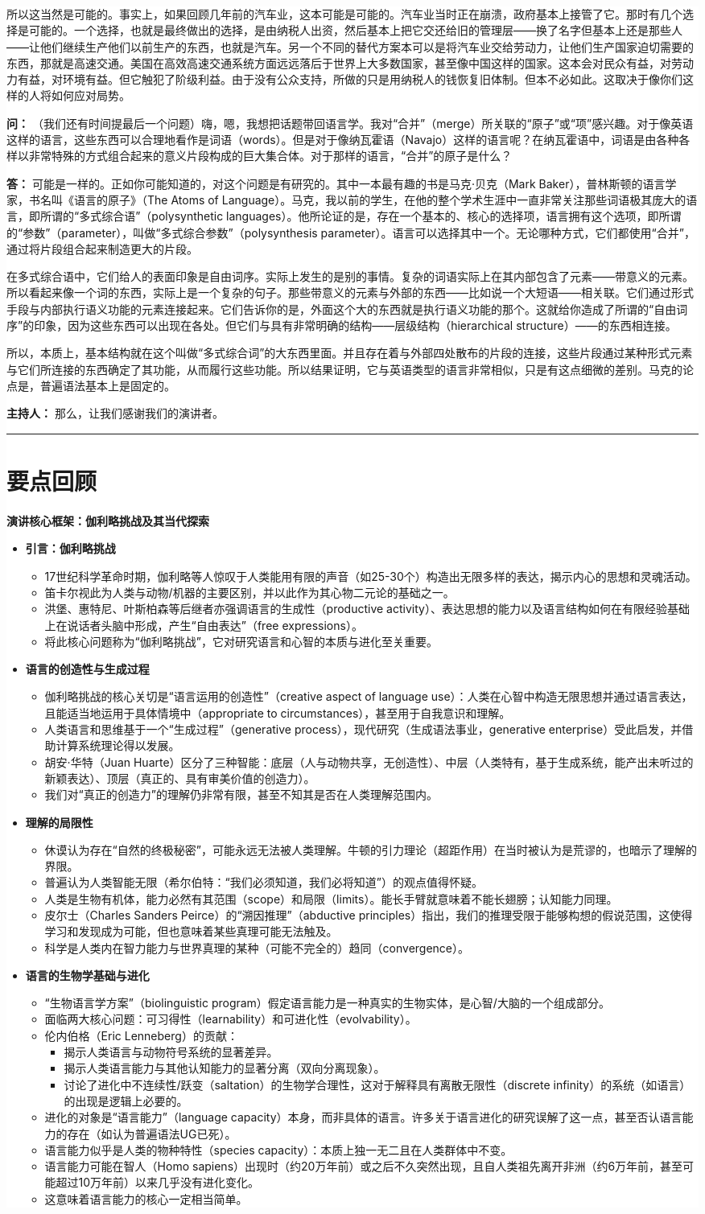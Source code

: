 所以这当然是可能的。事实上，如果回顾几年前的汽车业，这本可能是可能的。汽车业当时正在崩溃，政府基本上接管了它。那时有几个选择是可能的。一个选择，也就是最终做出的选择，是由纳税人出资，然后基本上把它交还给旧的管理层——换了名字但基本上还是那些人——让他们继续生产他们以前生产的东西，也就是汽车。另一个不同的替代方案本可以是将汽车业交给劳动力，让他们生产国家迫切需要的东西，那就是高速交通。美国在高效高速交通系统方面远远落后于世界上大多数国家，甚至像中国这样的国家。这本会对民众有益，对劳动力有益，对环境有益。但它触犯了阶级利益。由于没有公众支持，所做的只是用纳税人的钱恢复旧体制。但本不必如此。这取决于像你们这样的人将如何应对局势。

**问：** （我们还有时间提最后一个问题）嗨，嗯，我想把话题带回语言学。我对“合并”（merge）所关联的“原子”或“项”感兴趣。对于像英语这样的语言，这些东西可以合理地看作是词语（words）。但是对于像纳瓦霍语（Navajo）这样的语言呢？在纳瓦霍语中，词语是由各种各样以非常特殊的方式组合起来的意义片段构成的巨大集合体。对于那样的语言，“合并”的原子是什么？

**答：** 可能是一样的。正如你可能知道的，对这个问题是有研究的。其中一本最有趣的书是马克·贝克（Mark Baker），普林斯顿的语言学家，书名叫《语言的原子》（The Atoms of Language）。马克，我以前的学生，在他的整个学术生涯中一直非常关注那些词语极其庞大的语言，即所谓的“多式综合语”（polysynthetic languages）。他所论证的是，存在一个基本的、核心的选择项，语言拥有这个选项，即所谓的“参数”（parameter），叫做“多式综合参数”（polysynthesis parameter）。语言可以选择其中一个。无论哪种方式，它们都使用“合并”，通过将片段组合起来制造更大的片段。

在多式综合语中，它们给人的表面印象是自由词序。实际上发生的是别的事情。复杂的词语实际上在其内部包含了元素——带意义的元素。所以看起来像一个词的东西，实际上是一个复杂的句子。那些带意义的元素与外部的东西——比如说一个大短语——相关联。它们通过形式手段与内部执行语义功能的元素连接起来。它们告诉你的是，外面这个大的东西就是执行语义功能的那个。这就给你造成了所谓的“自由词序”的印象，因为这些东西可以出现在各处。但它们与具有非常明确的结构——层级结构（hierarchical structure）——的东西相连接。

所以，本质上，基本结构就在这个叫做“多式综合词”的大东西里面。并且存在着与外部四处散布的片段的连接，这些片段通过某种形式元素与它们所连接的东西确定了其功能，从而履行这些功能。所以结果证明，它与英语类型的语言非常相似，只是有这点细微的差别。马克的论点是，普遍语法基本上是固定的。

**主持人：** 那么，让我们感谢我们的演讲者。

---

# 要点回顾

**演讲核心框架：伽利略挑战及其当代探索**

-   **引言：伽利略挑战**
    -   17世纪科学革命时期，伽利略等人惊叹于人类能用有限的声音（如25-30个）构造出无限多样的表达，揭示内心的思想和灵魂活动。
    -   笛卡尔视此为人类与动物/机器的主要区别，并以此作为其心物二元论的基础之一。
    -   洪堡、惠特尼、叶斯柏森等后继者亦强调语言的生成性（productive activity）、表达思想的能力以及语言结构如何在有限经验基础上在说话者头脑中形成，产生“自由表达”（free expressions）。
    *   将此核心问题称为“伽利略挑战”，它对研究语言和心智的本质与进化至关重要。

-   **语言的创造性与生成过程**
    -   伽利略挑战的核心关切是“语言运用的创造性”（creative aspect of language use）：人类在心智中构造无限思想并通过语言表达，且能适当地运用于具体情境中（appropriate to circumstances），甚至用于自我意识和理解。
    -   人类语言和思维基于一个“生成过程”（generative process），现代研究（生成语法事业，generative enterprise）受此启发，并借助计算系统理论得以发展。
    -   胡安·华特（Juan Huarte）区分了三种智能：底层（人与动物共享，无创造性）、中层（人类特有，基于生成系统，能产出未听过的新颖表达）、顶层（真正的、具有审美价值的创造力）。
    -   我们对“真正的创造力”的理解仍非常有限，甚至不知其是否在人类理解范围内。

-   **理解的局限性**
    -   休谟认为存在“自然的终极秘密”，可能永远无法被人类理解。牛顿的引力理论（超距作用）在当时被认为是荒谬的，也暗示了理解的界限。
    -   普遍认为人类智能无限（希尔伯特：“我们必须知道，我们必将知道”）的观点值得怀疑。
    -   人类是生物有机体，能力必然有其范围（scope）和局限（limits）。能长手臂就意味着不能长翅膀；认知能力同理。
    -   皮尔士（Charles Sanders Peirce）的“溯因推理”（abductive principles）指出，我们的推理受限于能够构想的假说范围，这使得学习和发现成为可能，但也意味着某些真理可能无法触及。
    -   科学是人类内在智力能力与世界真理的某种（可能不完全的）趋同（convergence）。

-   **语言的生物学基础与进化**
    -   “生物语言学方案”（biolinguistic program）假定语言能力是一种真实的生物实体，是心智/大脑的一个组成部分。
    -   面临两大核心问题：可习得性（learnability）和可进化性（evolvability）。
    -   伦内伯格（Eric Lenneberg）的贡献：
        -   揭示人类语言与动物符号系统的显著差异。
        -   揭示人类语言能力与其他认知能力的显著分离（双向分离现象）。
        -   讨论了进化中不连续性/跃变（saltation）的生物学合理性，这对于解释具有离散无限性（discrete infinity）的系统（如语言）的出现是逻辑上必要的。
    -   进化的对象是“语言能力”（language capacity）本身，而非具体的语言。许多关于语言进化的研究误解了这一点，甚至否认语言能力的存在（如认为普遍语法UG已死）。
    -   语言能力似乎是人类的物种特性（species capacity）：本质上独一无二且在人类群体中不变。
    -   语言能力可能在智人（Homo sapiens）出现时（约20万年前）或之后不久突然出现，且自人类祖先离开非洲（约6万年前，甚至可能超过10万年前）以来几乎没有进化变化。
    -   这意味着语言能力的核心一定相当简单。
